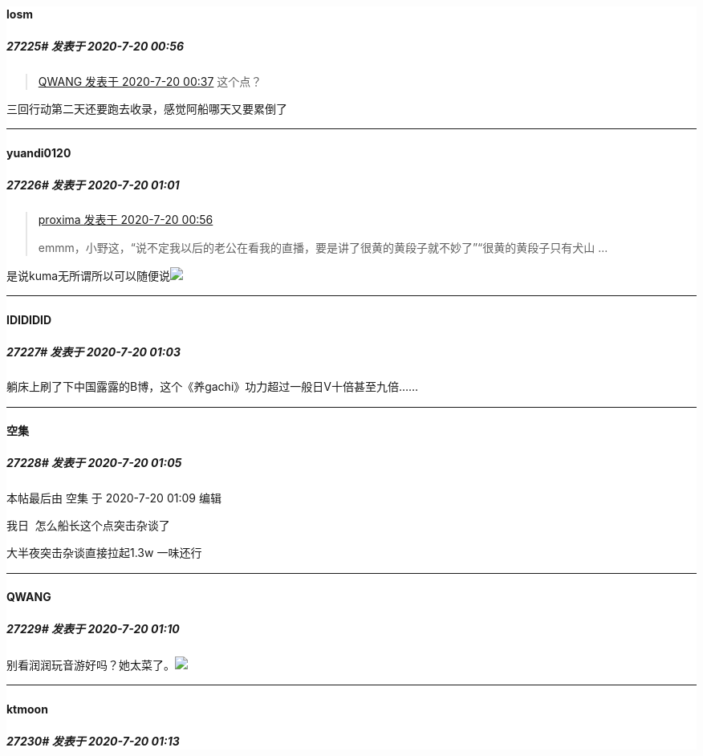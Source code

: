 ####  losm  
##### 27225#       发表于 2020-7-20 00:56


<blockquote><a href="httphttps://bbs.saraba1st.com/2b/forum.php?mod=redirect&amp;goto=findpost&amp;pid=48156723&amp;ptid=1941579" target="_blank">QWANG 发表于 2020-7-20 00:37</a>
这个点？</blockquote>
三回行动第二天还要跑去收录，感觉阿船哪天又要累倒了


-----

####  yuandi0120  
##### 27226#       发表于 2020-7-20 01:01


<blockquote><a href="httphttps://bbs.saraba1st.com/2b/forum.php?mod=redirect&amp;goto=findpost&amp;pid=48156816&amp;ptid=1941579" target="_blank">proxima 发表于 2020-7-20 00:56</a>

emmm，小野这，“说不定我以后的老公在看我的直播，要是讲了很黄的黄段子就不妙了”“很黄的黄段子只有犬山 ...</blockquote>
是说kuma无所谓所以可以随便说<img src="https://static.saraba1st.com/image/smiley/face2017/037.png" referrerpolicy="no-referrer">


-----

####  IDIDIDID  
##### 27227#       发表于 2020-7-20 01:03


躺床上刷了下中国露露的B博，这个《养gachi》功力超过一般日V十倍甚至九倍……


-----

####  空集  
##### 27228#       发表于 2020-7-20 01:05


 本帖最后由 空集 于 2020-7-20 01:09 编辑 

我日  怎么船长这个点突击杂谈了

大半夜突击杂谈直接拉起1.3w 一味还行


-----

####  QWANG  
##### 27229#       发表于 2020-7-20 01:10


别看润润玩音游好吗？她太菜了。<img src="https://static.saraba1st.com/image/smiley/face2017/067.png" referrerpolicy="no-referrer">


-----

####  ktmoon  
##### 27230#       发表于 2020-7-20 01:13
